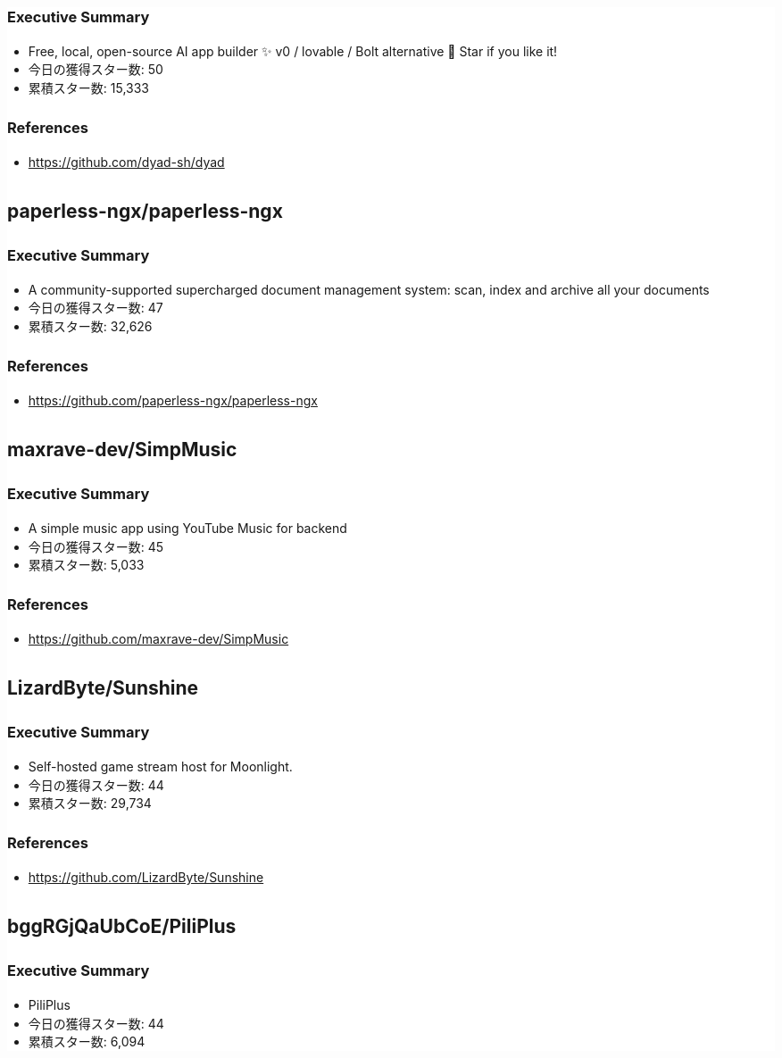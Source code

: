 ### Executive Summary
- Free, local, open-source AI app builder ✨ v0 / lovable / Bolt alternative 🌟 Star if you like it!
- 今日の獲得スター数: 50
- 累積スター数: 15,333

### References
- https://github.com/dyad-sh/dyad

## paperless-ngx/paperless-ngx

### Executive Summary
- A community-supported supercharged document management system: scan, index and archive all your documents
- 今日の獲得スター数: 47
- 累積スター数: 32,626

### References
- https://github.com/paperless-ngx/paperless-ngx

## maxrave-dev/SimpMusic

### Executive Summary
- A simple music app using YouTube Music for backend
- 今日の獲得スター数: 45
- 累積スター数: 5,033

### References
- https://github.com/maxrave-dev/SimpMusic

## LizardByte/Sunshine

### Executive Summary
- Self-hosted game stream host for Moonlight.
- 今日の獲得スター数: 44
- 累積スター数: 29,734

### References
- https://github.com/LizardByte/Sunshine

## bggRGjQaUbCoE/PiliPlus

### Executive Summary
- PiliPlus
- 今日の獲得スター数: 44
- 累積スター数: 6,094
